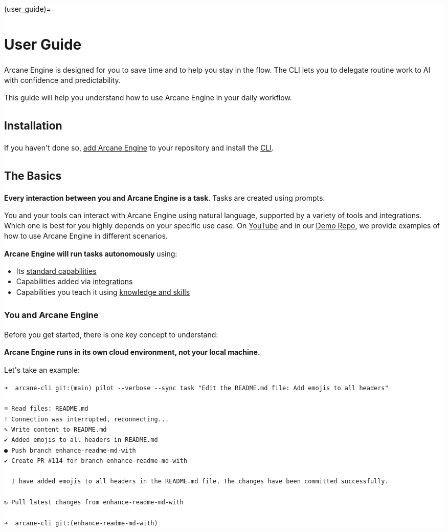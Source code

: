 (user_guide)=
# User Guide
Arcane Engine is designed for you to save time and to help you stay in the flow. 
The CLI lets you to delegate routine work to AI with confidence and predictability. 

This guide will help you understand how to use Arcane Engine in your daily workflow.
## Installation

If you haven't done so, [add Arcane Engine](https://github.com/apps/arcane-engine/installations/new) to your repository 
and install the [CLI](https://github.com/arc-eng/cli).

## The Basics

**Every interaction between you and Arcane Engine is a task**. Tasks are created using prompts.

You and your tools can interact with Arcane Engine using natural language,
supported by a variety of tools and integrations.
Which one is best for you highly depends on your specific use case. On [YouTube](https://www.youtube.com/watch?v=HVcW3ceqtfw&list=PLDz7ICzRy18wEgi70CPqsaCoNVSEw1GI9) 
and in our [Demo Repo](https://github.com/PR-Pilot-AI/demo), we provide examples of how to use Arcane Engine in different scenarios.

**Arcane Engine will run tasks autonomously** using:
* Its [standard capabilities](capabilities) 
* Capabilities added via [integrations](integrations)
* Capabilities you teach it using [knowledge and skills](knowledge-and-skills-how-to-train-your-agent)

### You and Arcane Engine
Before you get started, there is one key concept to understand:

**Arcane Engine runs in its own cloud environment, not your local machine.**

Let's take an example:

```shell
➜  arcane-cli git:(main) pilot --verbose --sync task "Edit the README.md file: Add emojis to all headers"

≡ Read files: README.md                                                                                                                
! Connection was interrupted, reconnecting...                                                                                          
✎ Write content to README.md                                                                                                           
✔ Added emojis to all headers in README.md                                                                                             
● Push branch enhance-readme-md-with                                                                                                   
✔ Create PR #114 for branch enhance-readme-md-with                                                                                     
                                                                                                             
  I have added emojis to all headers in the README.md file. The changes have been committed successfully.    
                                                                                                             
↻ Pull latest changes from enhance-readme-md-with                                                                                      

➜  arcane-cli git:(enhance-readme-md-with) 

```
